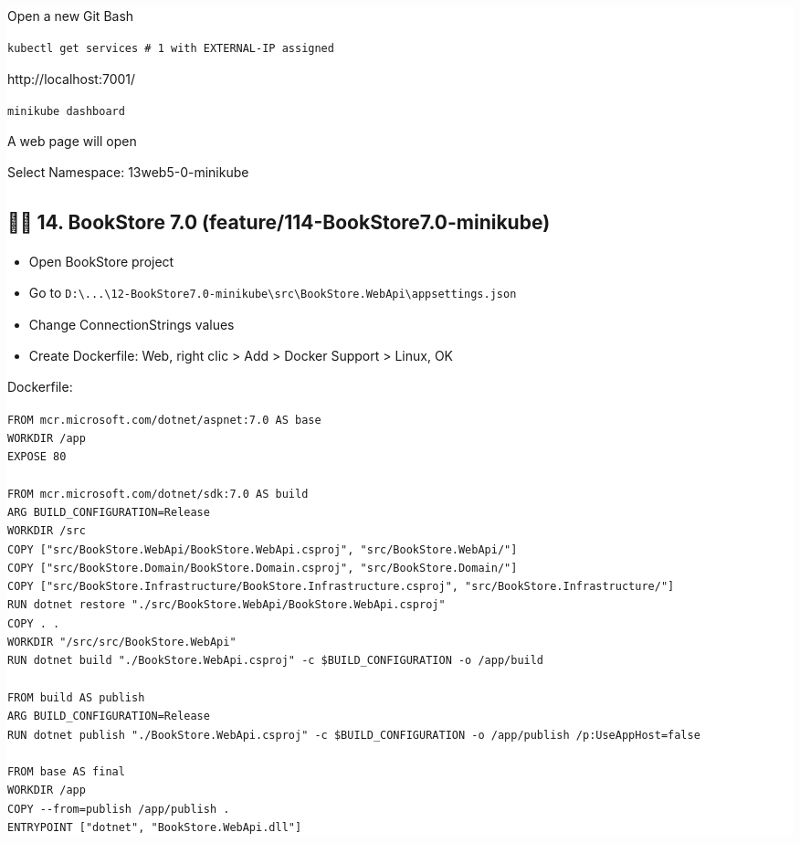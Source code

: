 Open a new Git Bash
```
kubectl get services # 1 with EXTERNAL-IP assigned
```

http://localhost:7001/

```
minikube dashboard
```

A web page will open

Select Namespace: 13web5-0-minikube


## 👨‍💻 14. BookStore 7.0 (feature/114-BookStore7.0-minikube)


- Open BookStore project   

- Go to `D:\...\12-BookStore7.0-minikube\src\BookStore.WebApi\appsettings.json`   

- Change ConnectionStrings values   

- Create Dockerfile: Web, right clic > Add > Docker Support > Linux, OK

Dockerfile:
```
FROM mcr.microsoft.com/dotnet/aspnet:7.0 AS base
WORKDIR /app
EXPOSE 80

FROM mcr.microsoft.com/dotnet/sdk:7.0 AS build
ARG BUILD_CONFIGURATION=Release
WORKDIR /src
COPY ["src/BookStore.WebApi/BookStore.WebApi.csproj", "src/BookStore.WebApi/"]
COPY ["src/BookStore.Domain/BookStore.Domain.csproj", "src/BookStore.Domain/"]
COPY ["src/BookStore.Infrastructure/BookStore.Infrastructure.csproj", "src/BookStore.Infrastructure/"]
RUN dotnet restore "./src/BookStore.WebApi/BookStore.WebApi.csproj"
COPY . .
WORKDIR "/src/src/BookStore.WebApi"
RUN dotnet build "./BookStore.WebApi.csproj" -c $BUILD_CONFIGURATION -o /app/build

FROM build AS publish
ARG BUILD_CONFIGURATION=Release
RUN dotnet publish "./BookStore.WebApi.csproj" -c $BUILD_CONFIGURATION -o /app/publish /p:UseAppHost=false

FROM base AS final
WORKDIR /app
COPY --from=publish /app/publish .
ENTRYPOINT ["dotnet", "BookStore.WebApi.dll"]
```
